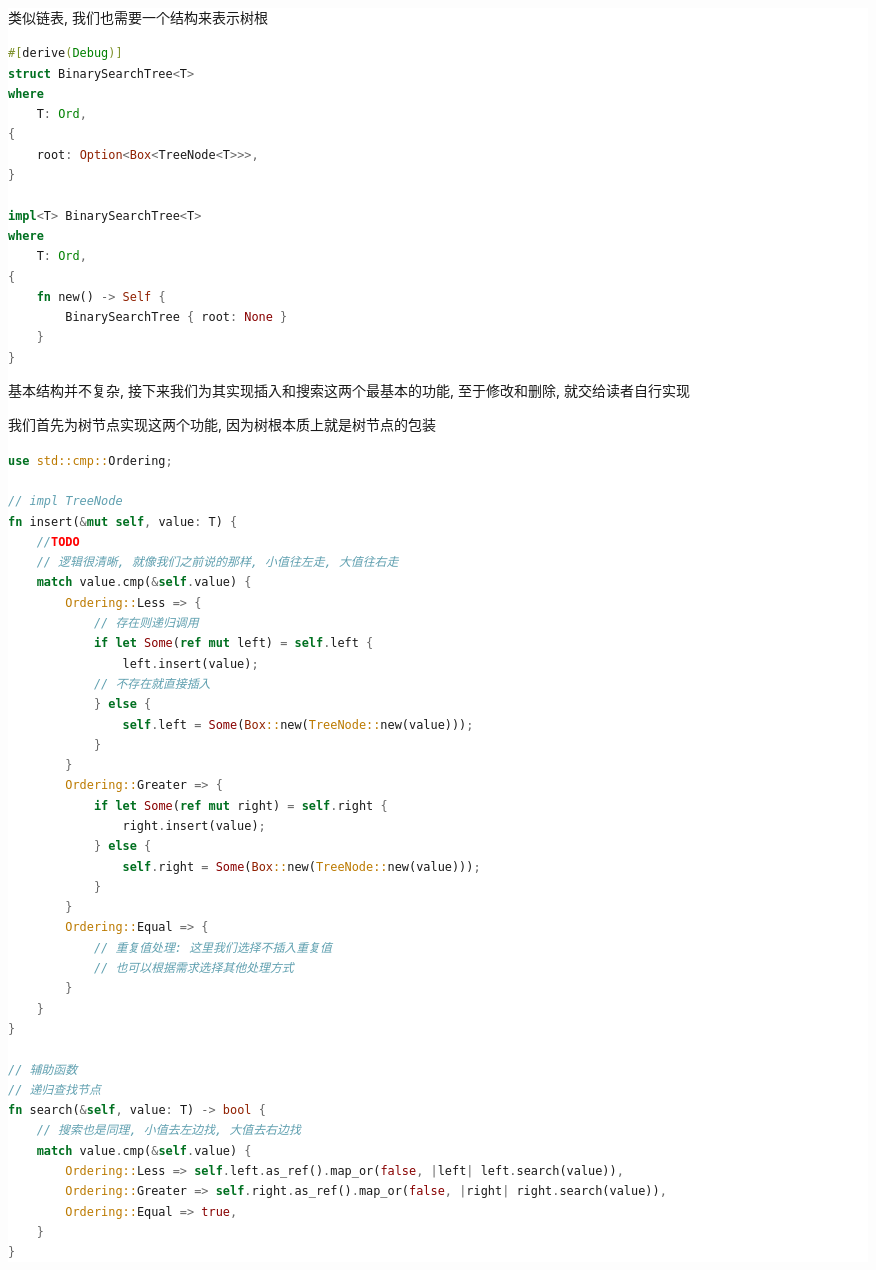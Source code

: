 类似链表, 我们也需要一个结构来表示树根

```rs
#[derive(Debug)]
struct BinarySearchTree<T>
where
    T: Ord,
{
    root: Option<Box<TreeNode<T>>>,
}

impl<T> BinarySearchTree<T>
where
    T: Ord,
{
    fn new() -> Self {
        BinarySearchTree { root: None }
    }
}
```

基本结构并不复杂, 接下来我们为其实现插入和搜索这两个最基本的功能, 至于修改和删除, 就交给读者自行实现

我们首先为树节点实现这两个功能, 因为树根本质上就是树节点的包装

```rs
use std::cmp::Ordering;

// impl TreeNode
fn insert(&mut self, value: T) {
    //TODO
    // 逻辑很清晰, 就像我们之前说的那样, 小值往左走, 大值往右走
    match value.cmp(&self.value) {
        Ordering::Less => {
            // 存在则递归调用
            if let Some(ref mut left) = self.left {
                left.insert(value);
            // 不存在就直接插入
            } else {
                self.left = Some(Box::new(TreeNode::new(value)));
            }
        }
        Ordering::Greater => {
            if let Some(ref mut right) = self.right {
                right.insert(value);
            } else {
                self.right = Some(Box::new(TreeNode::new(value)));
            }
        }
        Ordering::Equal => {
            // 重复值处理: 这里我们选择不插入重复值
            // 也可以根据需求选择其他处理方式
        }
    }
}

// 辅助函数
// 递归查找节点
fn search(&self, value: T) -> bool {
    // 搜索也是同理, 小值去左边找, 大值去右边找
    match value.cmp(&self.value) {
        Ordering::Less => self.left.as_ref().map_or(false, |left| left.search(value)),
        Ordering::Greater => self.right.as_ref().map_or(false, |right| right.search(value)),
        Ordering::Equal => true,
    }
}
```